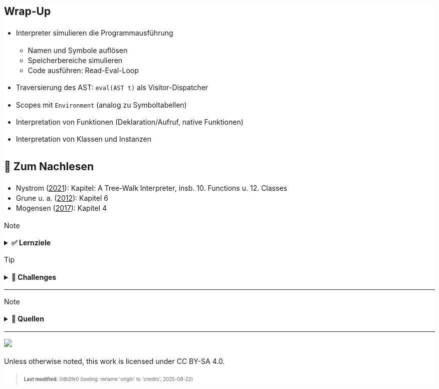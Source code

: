 ## Wrap-Up

- Interpreter simulieren die Programmausführung
  - Namen und Symbole auflösen
  - Speicherbereiche simulieren
  - Code ausführen: Read-Eval-Loop



- Traversierung des AST: `eval(AST t)` als Visitor-Dispatcher
- Scopes mit `Environment` (analog zu Symboltabellen)
- Interpretation von Funktionen (Deklaration/Aufruf, native Funktionen)
- Interpretation von Klassen und Instanzen

## 📖 Zum Nachlesen

- Nystrom ([2021](#ref-Nystrom2021)): Kapitel: A Tree-Walk Interpreter,
  insb. 10. Functions u. 12. Classes
- Grune u. a. ([2012](#ref-Grune2012)): Kapitel 6
- Mogensen ([2017](#ref-Mogensen2017)): Kapitel 4

> [!NOTE]
>
> <details><summary><strong>✅ Lernziele</strong></summary></details>

> [!TIP]
>
> <details><summary><strong>🏅 Challenges</strong></summary></details>

------------------------------------------------------------------------

> [!NOTE]
>
> <details><summary><strong>👀 Quellen</strong></summary></details>

------------------------------------------------------------------------

<img src="https://licensebuttons.net/l/by-sa/4.0/88x31.png" width="10%">

Unless otherwise noted, this work is licensed under CC BY-SA 4.0.

<blockquote><p><sup><sub><strong>Last modified:</strong> 0db2fe0 (tooling: rename 'origin' to 'credits', 2025-08-22)<br></sub></sup></p></blockquote>
